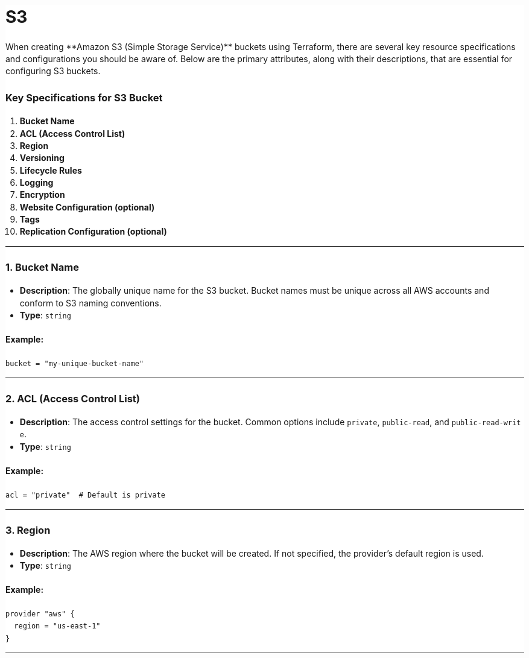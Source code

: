 <h1>S3</h1>
When creating **Amazon S3 (Simple Storage Service)** buckets using Terraform, there are several key resource specifications and configurations you should be aware of. Below are the primary attributes, along with their descriptions, that are essential for configuring S3 buckets.

### Key Specifications for S3 Bucket

1. **Bucket Name**
2. **ACL (Access Control List)**
3. **Region**
4. **Versioning**
5. **Lifecycle Rules**
6. **Logging**
7. **Encryption**
8. **Website Configuration (optional)**
9. **Tags**
10. **Replication Configuration (optional)**

---

### 1. **Bucket Name**
- **Description**: The globally unique name for the S3 bucket. Bucket names must be unique across all AWS accounts and conform to S3 naming conventions.
- **Type**: `string`

#### Example:
```hcl
bucket = "my-unique-bucket-name"
```

---

### 2. **ACL (Access Control List)**
- **Description**: The access control settings for the bucket. Common options include `private`, `public-read`, and `public-read-write`.
- **Type**: `string`

#### Example:
```hcl
acl = "private"  # Default is private
```

---

### 3. **Region**
- **Description**: The AWS region where the bucket will be created. If not specified, the provider’s default region is used.
- **Type**: `string`

#### Example:
```hcl
provider "aws" {
  region = "us-east-1"
}
```

---